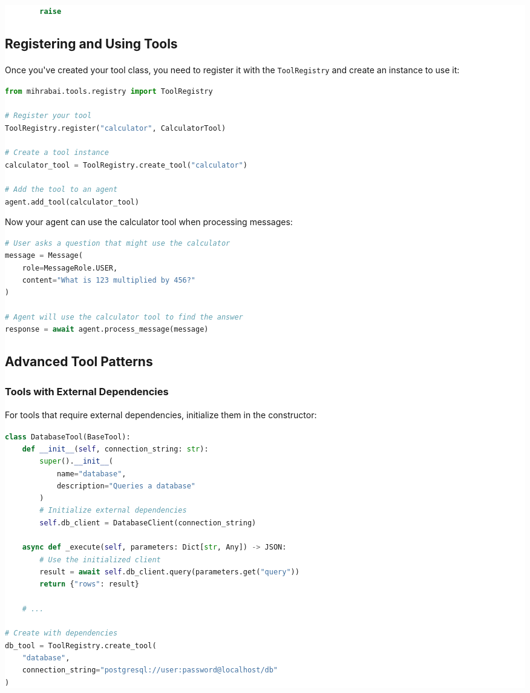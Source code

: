 ```python
        raise
```

## Registering and Using Tools

Once you've created your tool class, you need to register it with the `ToolRegistry` and create an instance to use it:

```python
from mihrabai.tools.registry import ToolRegistry

# Register your tool
ToolRegistry.register("calculator", CalculatorTool)

# Create a tool instance
calculator_tool = ToolRegistry.create_tool("calculator")

# Add the tool to an agent
agent.add_tool(calculator_tool)
```

Now your agent can use the calculator tool when processing messages:

```python
# User asks a question that might use the calculator
message = Message(
    role=MessageRole.USER,
    content="What is 123 multiplied by 456?"
)

# Agent will use the calculator tool to find the answer
response = await agent.process_message(message)
```

## Advanced Tool Patterns

### Tools with External Dependencies

For tools that require external dependencies, initialize them in the constructor:

```python
class DatabaseTool(BaseTool):
    def __init__(self, connection_string: str):
        super().__init__(
            name="database",
            description="Queries a database"
        )
        # Initialize external dependencies
        self.db_client = DatabaseClient(connection_string)
    
    async def _execute(self, parameters: Dict[str, Any]) -> JSON:
        # Use the initialized client
        result = await self.db_client.query(parameters.get("query"))
        return {"rows": result}
    
    # ...

# Create with dependencies
db_tool = ToolRegistry.create_tool(
    "database", 
    connection_string="postgresql://user:password@localhost/db"
)
```
